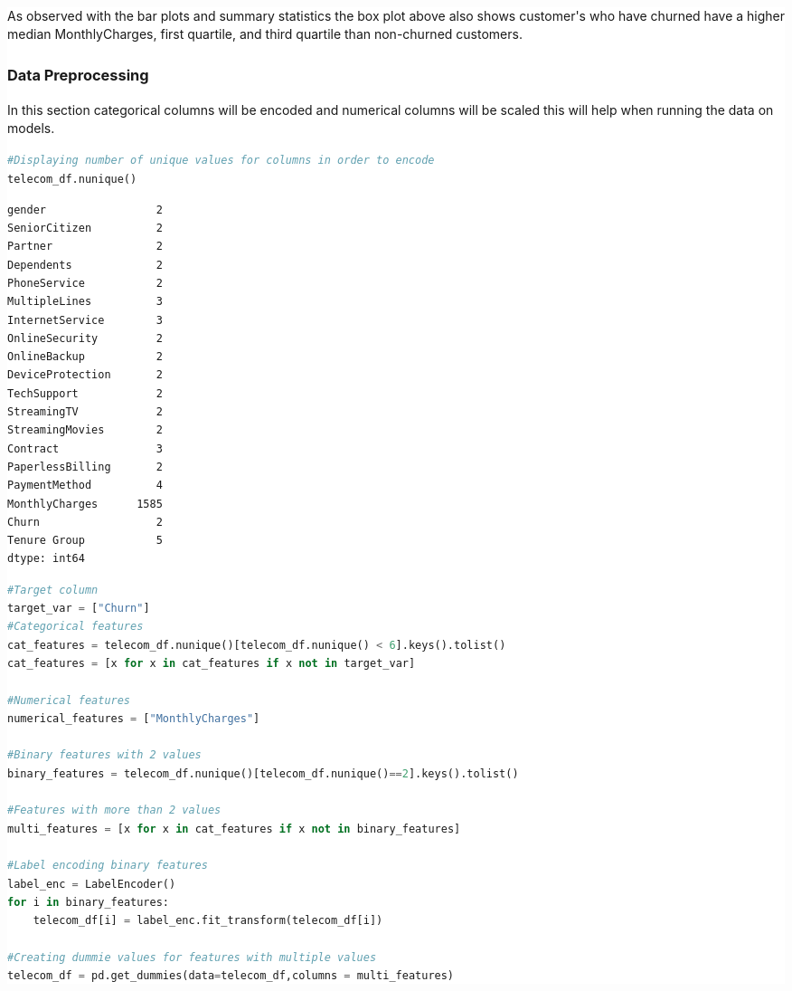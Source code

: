 


As observed with the bar plots and summary statistics the box plot above also shows customer's who have churned have a higher median MonthlyCharges, first quartile, and third quartile than non-churned customers.

### Data Preprocessing

In this section categorical columns will be encoded and numerical columns will be scaled this will help when running the data on models.


```python
#Displaying number of unique values for columns in order to encode
telecom_df.nunique()
```




    gender                 2
    SeniorCitizen          2
    Partner                2
    Dependents             2
    PhoneService           2
    MultipleLines          3
    InternetService        3
    OnlineSecurity         2
    OnlineBackup           2
    DeviceProtection       2
    TechSupport            2
    StreamingTV            2
    StreamingMovies        2
    Contract               3
    PaperlessBilling       2
    PaymentMethod          4
    MonthlyCharges      1585
    Churn                  2
    Tenure Group           5
    dtype: int64




```python
#Target column
target_var = ["Churn"]
#Categorical features
cat_features = telecom_df.nunique()[telecom_df.nunique() < 6].keys().tolist()
cat_features = [x for x in cat_features if x not in target_var]

#Numerical features
numerical_features = ["MonthlyCharges"]

#Binary features with 2 values
binary_features = telecom_df.nunique()[telecom_df.nunique()==2].keys().tolist()

#Features with more than 2 values
multi_features = [x for x in cat_features if x not in binary_features]

#Label encoding binary features
label_enc = LabelEncoder()
for i in binary_features:
    telecom_df[i] = label_enc.fit_transform(telecom_df[i])
    
#Creating dummie values for features with multiple values
telecom_df = pd.get_dummies(data=telecom_df,columns = multi_features)
```
